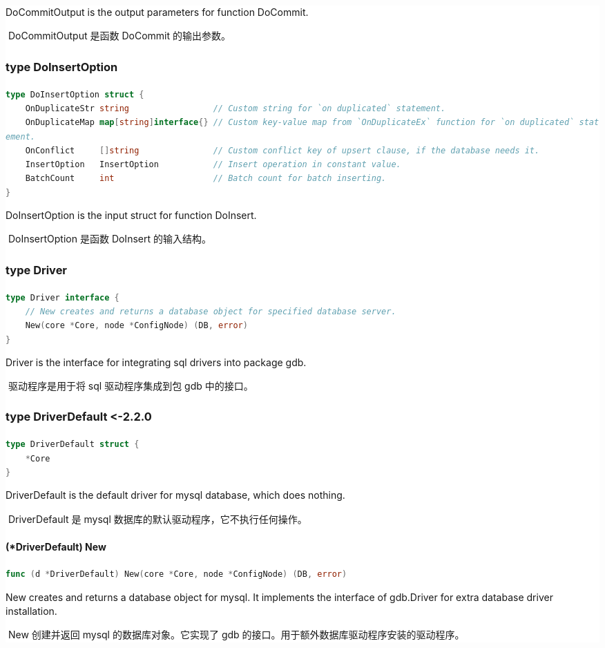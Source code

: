 DoCommitOutput is the output parameters for function DoCommit.

​	DoCommitOutput 是函数 DoCommit 的输出参数。

### type DoInsertOption

```go
type DoInsertOption struct {
	OnDuplicateStr string                 // Custom string for `on duplicated` statement.
	OnDuplicateMap map[string]interface{} // Custom key-value map from `OnDuplicateEx` function for `on duplicated` statement.
	OnConflict     []string               // Custom conflict key of upsert clause, if the database needs it.
	InsertOption   InsertOption           // Insert operation in constant value.
	BatchCount     int                    // Batch count for batch inserting.
}
```

DoInsertOption is the input struct for function DoInsert.

​	DoInsertOption 是函数 DoInsert 的输入结构。

### type Driver

```go
type Driver interface {
	// New creates and returns a database object for specified database server.
	New(core *Core, node *ConfigNode) (DB, error)
}
```

Driver is the interface for integrating sql drivers into package gdb.

​	驱动程序是用于将 sql 驱动程序集成到包 gdb 中的接口。

### type DriverDefault <-2.2.0

```go
type DriverDefault struct {
	*Core
}
```

DriverDefault is the default driver for mysql database, which does nothing.

​	DriverDefault 是 mysql 数据库的默认驱动程序，它不执行任何操作。

#### (*DriverDefault) New

```go
func (d *DriverDefault) New(core *Core, node *ConfigNode) (DB, error)
```

New creates and returns a database object for mysql. It implements the interface of gdb.Driver for extra database driver installation.

​	New 创建并返回 mysql 的数据库对象。它实现了 gdb 的接口。用于额外数据库驱动程序安装的驱动程序。
